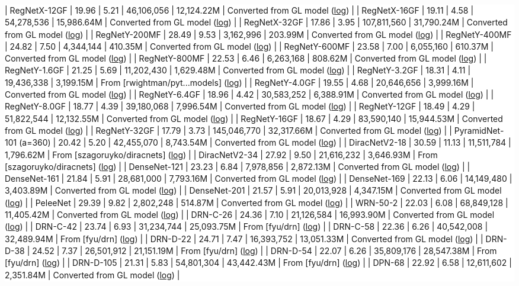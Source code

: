 | RegNetX-12GF | 19.96 | 5.21 | 46,106,056 | 12,124.22M | Converted from GL model ([log](https://github.com/osmr/imgclsmob/releases/download/v0.0.542/regnetx120-0521-7eb9799a.tf2.h5.log)) |
| RegNetX-16GF | 19.11 | 4.58 | 54,278,536 | 15,986.64M | Converted from GL model ([log](https://github.com/osmr/imgclsmob/releases/download/v0.0.532/regnetx160-0458-428d1dc3.tf2.h5.log)) |
| RegNetX-32GF | 17.86 | 3.95 | 107,811,560 | 31,790.24M | Converted from GL model ([log](https://github.com/osmr/imgclsmob/releases/download/v0.0.548/regnetx320-0395-b7354725.tf2.h5.log)) |
| RegNetY-200MF | 28.49 | 9.53 | 3,162,996 | 203.99M | Converted from GL model ([log](https://github.com/osmr/imgclsmob/releases/download/v0.0.476/regnety002-0953-8935adba.tf2.h5.log)) |
| RegNetY-400MF | 24.82 | 7.50 | 4,344,144 | 410.35M | Converted from GL model ([log](https://github.com/osmr/imgclsmob/releases/download/v0.0.481/regnety004-0750-65a10212.tf2.h5.log)) |
| RegNetY-600MF | 23.58 | 7.00 | 6,055,160 | 610.37M | Converted from GL model ([log](https://github.com/osmr/imgclsmob/releases/download/v0.0.483/regnety006-0700-af7dca34.tf2.h5.log)) |
| RegNetY-800MF | 22.53 | 6.46 | 6,263,168 | 808.62M | Converted from GL model ([log](https://github.com/osmr/imgclsmob/releases/download/v0.0.483/regnety008-0646-03922980.tf2.h5.log)) |
| RegNetY-1.6GF | 21.25 | 5.69 | 11,202,430 | 1,629.48M | Converted from GL model ([log](https://github.com/osmr/imgclsmob/releases/download/v0.0.486/regnety016-0569-285f4f57.tf2.h5.log)) |
| RegNetY-3.2GF | 18.31 | 4.11 | 19,436,338 | 3,199.15M | From [rwightman/pyt...models] ([log](https://github.com/osmr/imgclsmob/releases/download/v0.0.473/regnety032-0411-7fde6bb0.tf2.h5.log)) |
| RegNetY-4.0GF | 19.55 | 4.68 | 20,646,656 | 3,999.16M | Converted from GL model ([log](https://github.com/osmr/imgclsmob/releases/download/v0.0.494/regnety040-0468-5df9e764.tf2.h5.log)) |
| RegNetY-6.4GF | 18.96 | 4.42 | 30,583,252 | 6,388.91M | Converted from GL model ([log](https://github.com/osmr/imgclsmob/releases/download/v0.0.513/regnety064-0442-d7aaab23.tf2.h5.log)) |
| RegNetY-8.0GF | 18.77 | 4.39 | 39,180,068 | 7,996.54M | Converted from GL model ([log](https://github.com/osmr/imgclsmob/releases/download/v0.0.516/regnety080-0439-e9b5f16a.tf2.h5.log)) |
| RegNetY-12GF | 18.49 | 4.29 | 51,822,544 | 12,132.55M | Converted from GL model ([log](https://github.com/osmr/imgclsmob/releases/download/v0.0.526/regnety120-0429-1d6a27ba.tf2.h5.log)) |
| RegNetY-16GF | 18.67 | 4.29 | 83,590,140 | 15,944.53M | Converted from GL model ([log](https://github.com/osmr/imgclsmob/releases/download/v0.0.527/regnety160-0429-5a9e1191.tf2.h5.log)) |
| RegNetY-32GF | 17.79 | 3.73 | 145,046,770 | 32,317.66M | Converted from GL model ([log](https://github.com/osmr/imgclsmob/releases/download/v0.0.550/regnety320-0373-e5ac157c.tf2.h5.log)) |
| PyramidNet-101 (a=360) | 20.42 | 5.20 | 42,455,070 | 8,743.54M | Converted from GL model ([log](https://github.com/osmr/imgclsmob/releases/download/v0.0.507/pyramidnet101_a360-0520-a0d72160.tf2.h5.log)) |
| DiracNetV2-18 | 30.59 | 11.13 | 11,511,784 | 1,796.62M | From [szagoruyko/diracnets] ([log](https://github.com/osmr/imgclsmob/releases/download/v0.0.429/diracnet18v2-1113-4d687b74.tf2.h5.log)) |
| DiracNetV2-34 | 27.92 | 9.50 | 21,616,232 | 3,646.93M | From [szagoruyko/diracnets] ([log](https://github.com/osmr/imgclsmob/releases/download/v0.0.429/diracnet34v2-0950-161d97fd.tf2.h5.log)) |
| DenseNet-121 | 23.23 | 6.84 | 7,978,856 | 2,872.13M | Converted from GL model ([log](https://github.com/osmr/imgclsmob/releases/download/v0.0.422/densenet121-0684-e9196a9c.tf2.h5.log)) |
| DenseNet-161 | 21.84 | 5.91 | 28,681,000 | 7,793.16M | Converted from GL model ([log](https://github.com/osmr/imgclsmob/releases/download/v0.0.432/densenet161-0591-78224027.tf2.h5.log)) |
| DenseNet-169 | 22.13 | 6.06 | 14,149,480 | 3,403.89M | Converted from GL model ([log](https://github.com/osmr/imgclsmob/releases/download/v0.0.422/densenet169-0606-f708dc33.tf2.h5.log)) |
| DenseNet-201 | 21.57 | 5.91 | 20,013,928 | 4,347.15M | Converted from GL model ([log](https://github.com/osmr/imgclsmob/releases/download/v0.0.426/densenet201-0591-450c6568.tf2.h5.log)) |
| PeleeNet | 29.39 | 9.82 | 2,802,248 | 514.87M | Converted from GL model ([log](https://github.com/osmr/imgclsmob/releases/download/v0.0.496/peleenet-0982-5f84bad2.tf2.h5.log)) |
| WRN-50-2 | 22.03 | 6.08 | 68,849,128 | 11,405.42M | Converted from GL model ([log](https://github.com/osmr/imgclsmob/releases/download/v0.0.520/wrn50_2-0608-646ef77e.tf2.h5.log)) |
| DRN-C-26 | 24.36 | 7.10 | 21,126,584 | 16,993.90M | Converted from GL model ([log](https://github.com/osmr/imgclsmob/releases/download/v0.0.508/drnc26-0710-4797ca29.tf2.h5.log)) |
| DRN-C-42 | 23.74 | 6.93 | 31,234,744 | 25,093.75M | From [fyu/drn] ([log](https://github.com/osmr/imgclsmob/releases/download/v0.0.425/drnc42-0693-52dd6028.tf2.h5.log)) |
| DRN-C-58 | 22.36 | 6.26 | 40,542,008 | 32,489.94M | From [fyu/drn] ([log](https://github.com/osmr/imgclsmob/releases/download/v0.0.425/drnc58-0626-e5c7be89.tf2.h5.log)) |
| DRN-D-22 | 24.71 | 7.47 | 16,393,752 | 13,051.33M | Converted from GL model ([log](https://github.com/osmr/imgclsmob/releases/download/v0.0.498/drnd22-0747-99f94425.tf2.h5.log)) |
| DRN-D-38 | 24.52 | 7.37 | 26,501,912 | 21,151.19M | From [fyu/drn] ([log](https://github.com/osmr/imgclsmob/releases/download/v0.0.425/drnd38-0737-a1108275.tf2.h5.log)) |
| DRN-D-54 | 22.07 | 6.26 | 35,809,176 | 28,547.38M | From [fyu/drn] ([log](https://github.com/osmr/imgclsmob/releases/download/v0.0.425/drnd54-0626-cb792485.tf2.h5.log)) |
| DRN-D-105 | 21.31 | 5.83 | 54,801,304 | 43,442.43M | From [fyu/drn] ([log](https://github.com/osmr/imgclsmob/releases/download/v0.0.425/drnd105-0583-80eb9ec2.tf2.h5.log)) |
| DPN-68 | 22.92 | 6.58 | 12,611,602 | 2,351.84M | Converted from GL model ([log](https://github.com/osmr/imgclsmob/releases/download/v0.0.427/dpn68-0658-5b70b7b8.tf2.h5.log)) |